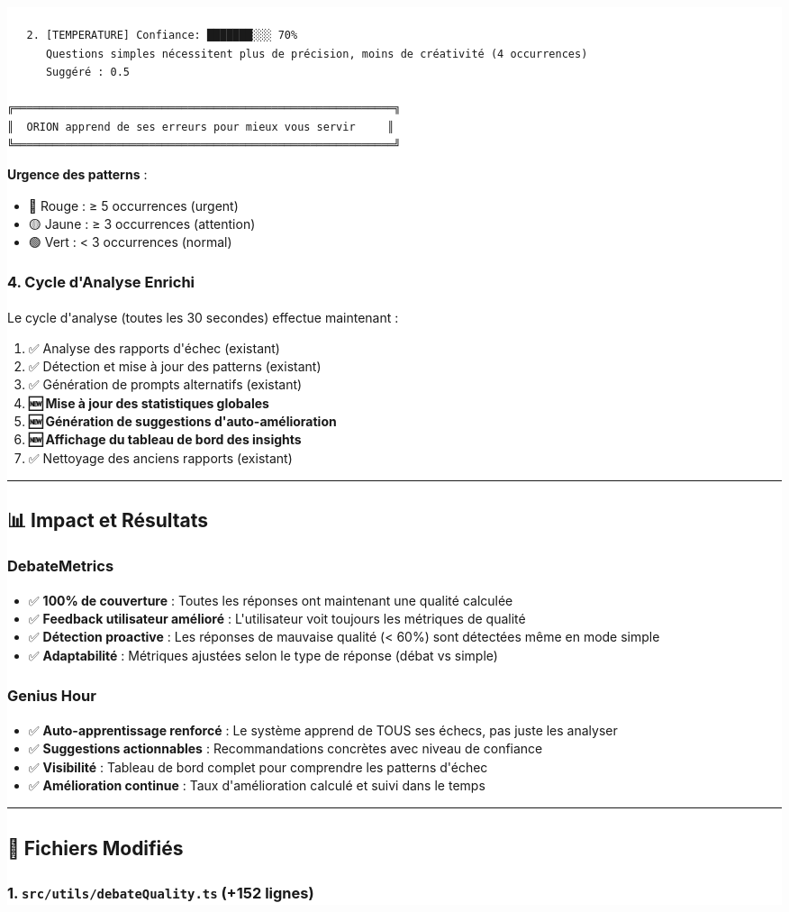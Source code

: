 ```

   2. [TEMPERATURE] Confiance: ███████░░░ 70%
      Questions simples nécessitent plus de précision, moins de créativité (4 occurrences)
      Suggéré : 0.5

╔═══════════════════════════════════════════════════════════╗
║  ORION apprend de ses erreurs pour mieux vous servir     ║
╚═══════════════════════════════════════════════════════════╝
```

**Urgence des patterns** :
- 🔴 Rouge : ≥ 5 occurrences (urgent)
- 🟡 Jaune : ≥ 3 occurrences (attention)
- 🟢 Vert : < 3 occurrences (normal)

### 4. Cycle d'Analyse Enrichi

Le cycle d'analyse (toutes les 30 secondes) effectue maintenant :

1. ✅ Analyse des rapports d'échec (existant)
2. ✅ Détection et mise à jour des patterns (existant)
3. ✅ Génération de prompts alternatifs (existant)
4. **🆕 Mise à jour des statistiques globales**
5. **🆕 Génération de suggestions d'auto-amélioration**
6. **🆕 Affichage du tableau de bord des insights**
7. ✅ Nettoyage des anciens rapports (existant)

---

## 📊 Impact et Résultats

### DebateMetrics

- ✅ **100% de couverture** : Toutes les réponses ont maintenant une qualité calculée
- ✅ **Feedback utilisateur amélioré** : L'utilisateur voit toujours les métriques de qualité
- ✅ **Détection proactive** : Les réponses de mauvaise qualité (< 60%) sont détectées même en mode simple
- ✅ **Adaptabilité** : Métriques ajustées selon le type de réponse (débat vs simple)

### Genius Hour

- ✅ **Auto-apprentissage renforcé** : Le système apprend de TOUS ses échecs, pas juste les analyser
- ✅ **Suggestions actionnables** : Recommandations concrètes avec niveau de confiance
- ✅ **Visibilité** : Tableau de bord complet pour comprendre les patterns d'échec
- ✅ **Amélioration continue** : Taux d'amélioration calculé et suivi dans le temps

---

## 🔧 Fichiers Modifiés

### 1. `src/utils/debateQuality.ts` (+152 lignes)
